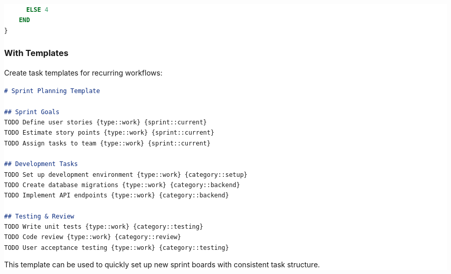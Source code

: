 ```sql
      ELSE 4
    END
}
```

### With Templates

Create task templates for recurring workflows:

```markdown
# Sprint Planning Template

## Sprint Goals
TODO Define user stories {type::work} {sprint::current}
TODO Estimate story points {type::work} {sprint::current}
TODO Assign tasks to team {type::work} {sprint::current}

## Development Tasks
TODO Set up development environment {type::work} {category::setup}
TODO Create database migrations {type::work} {category::backend}
TODO Implement API endpoints {type::work} {category::backend}

## Testing & Review
TODO Write unit tests {type::work} {category::testing}
TODO Code review {type::work} {category::review}
TODO User acceptance testing {type::work} {category::testing}
```

This template can be used to quickly set up new sprint boards with consistent task structure.